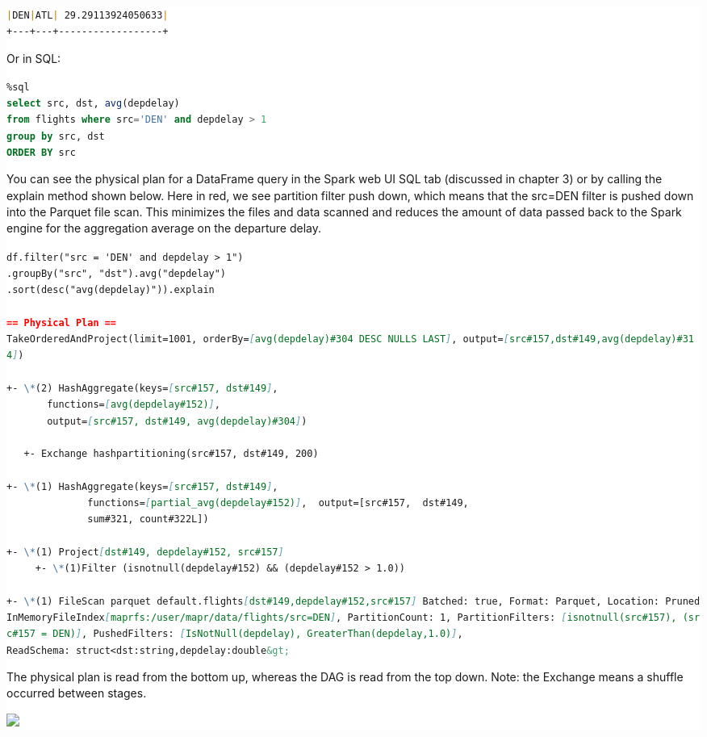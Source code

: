 ```markdown
|DEN|ATL| 29.29113924050633|
+---+---+------------------+
```

Or in SQL:

```sql
%sql
select src, dst, avg(depdelay)
from flights where src='DEN' and depdelay > 1
group by src, dst
ORDER BY src
```

You can see the physical plan for a DataFrame query in the Spark web UI SQL tab (discussed in chapter 3) or by calling the explain method shown below. Here in red, we see partition filter push down, which means that the src=DEN filter is pushed down into the Parquet file scan. This minimizes the files and data scanned and reduces the amount of data passed back to the Spark engine for the aggregation average on the departure delay.

```markdown
df.filter("src = 'DEN' and depdelay > 1")
.groupBy("src", "dst").avg("depdelay")
.sort(desc("avg(depdelay)")).explain

== Physical Plan ==
TakeOrderedAndProject(limit=1001, orderBy=[avg(depdelay)#304 DESC NULLS LAST], output=[src#157,dst#149,avg(depdelay)#314])

+- \*(2) HashAggregate(keys=[src#157, dst#149],
       functions=[avg(depdelay#152)],
       output=[src#157, dst#149, avg(depdelay)#304])

   +- Exchange hashpartitioning(src#157, dst#149, 200)

+- \*(1) HashAggregate(keys=[src#157, dst#149],
              functions=[partial_avg(depdelay#152)],  output=[src#157,  dst#149,
              sum#321, count#322L])

+- \*(1) Project[dst#149, depdelay#152, src#157]
     +- \*(1)Filter (isnotnull(depdelay#152) && (depdelay#152 > 1.0))

+- \*(1) FileScan parquet default.flights[dst#149,depdelay#152,src#157] Batched: true, Format: Parquet, Location: PrunedInMemoryFileIndex[maprfs:/user/mapr/data/flights/src=DEN], PartitionCount: 1, PartitionFilters: [isnotnull(src#157), (src#157 = DEN)], PushedFilters: [IsNotNull(depdelay), GreaterThan(depdelay,1.0)],
ReadSchema: struct<dst:string,depdelay:double&gt;
```

The physical plan is read from the bottom up, whereas the DAG is read from the top down. Note: the Exchange means a shuffle occurred between stages.

![](https://hpe-developer-portal.s3.amazonaws.com/uploads/media/2020/6/image2-1594188838987.png)
